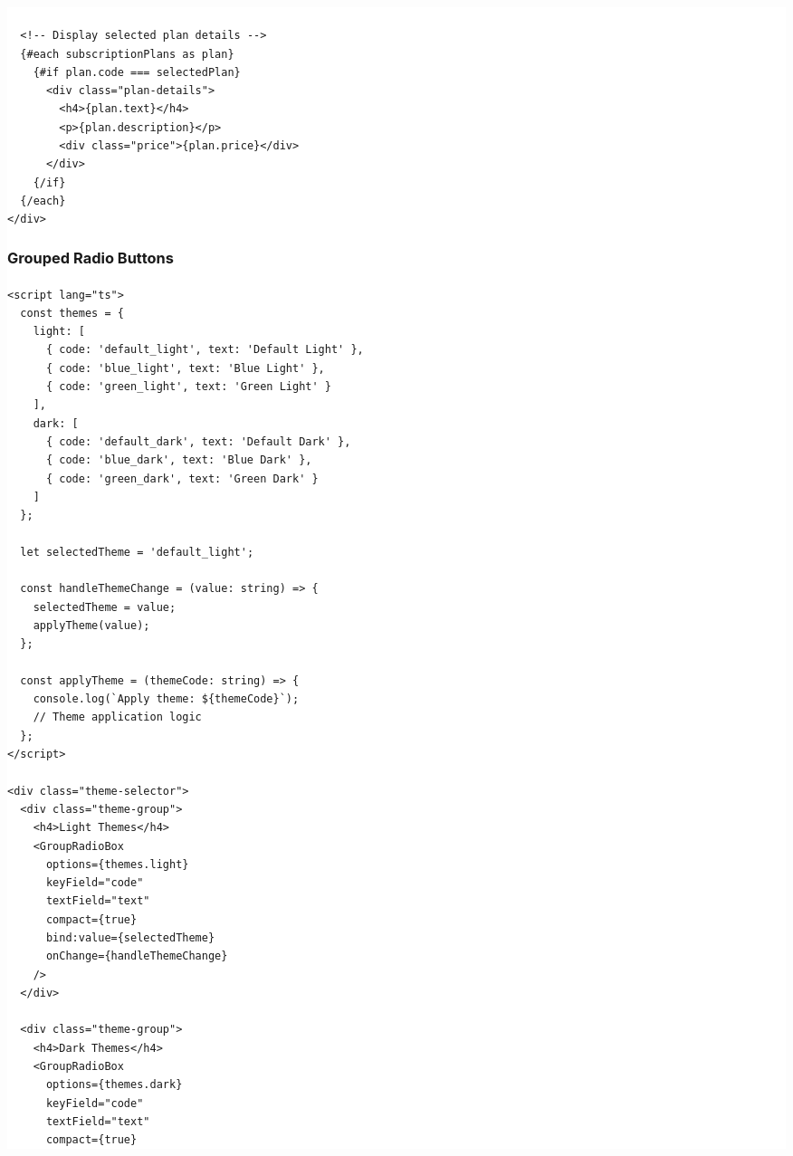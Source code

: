 ```svelte
  
  <!-- Display selected plan details -->
  {#each subscriptionPlans as plan}
    {#if plan.code === selectedPlan}
      <div class="plan-details">
        <h4>{plan.text}</h4>
        <p>{plan.description}</p>
        <div class="price">{plan.price}</div>
      </div>
    {/if}
  {/each}
</div>
```

### Grouped Radio Buttons
```svelte
<script lang="ts">
  const themes = {
    light: [
      { code: 'default_light', text: 'Default Light' },
      { code: 'blue_light', text: 'Blue Light' },
      { code: 'green_light', text: 'Green Light' }
    ],
    dark: [
      { code: 'default_dark', text: 'Default Dark' },
      { code: 'blue_dark', text: 'Blue Dark' },
      { code: 'green_dark', text: 'Green Dark' }
    ]
  };
  
  let selectedTheme = 'default_light';
  
  const handleThemeChange = (value: string) => {
    selectedTheme = value;
    applyTheme(value);
  };
  
  const applyTheme = (themeCode: string) => {
    console.log(`Apply theme: ${themeCode}`);
    // Theme application logic
  };
</script>

<div class="theme-selector">
  <div class="theme-group">
    <h4>Light Themes</h4>
    <GroupRadioBox 
      options={themes.light}
      keyField="code"
      textField="text"
      compact={true}
      bind:value={selectedTheme}
      onChange={handleThemeChange}
    />
  </div>
  
  <div class="theme-group">
    <h4>Dark Themes</h4>
    <GroupRadioBox 
      options={themes.dark}
      keyField="code"
      textField="text"
      compact={true}
```